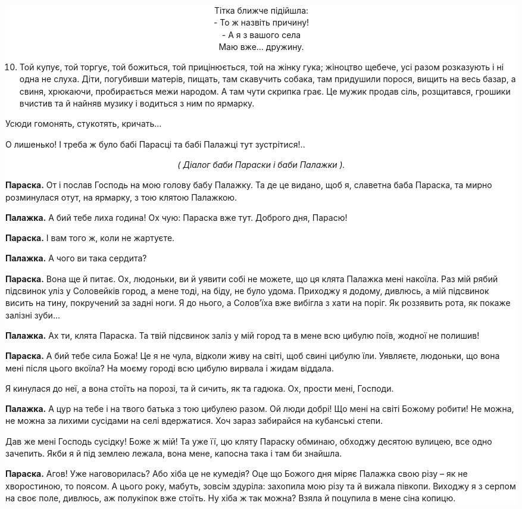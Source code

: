 <center>Тітка ближче підійшла:</center>
<center>- То ж назвіть причину!</center>
<center>- А я з вашого села</center>
<center>Маю вже… дружину.</center>

10. Той купує, той торгує, той божиться, той прицінюється, той на жінку
гука; жіноцтво щебече, усі разом розказують і ні одна не слуха. Діти,
погубивши матерів, пищать, там скавучить собака, там придушили порося,
вищить на весь базар, а свиня, хрюкаючи, пробирається межи народом. А
там чути скрипка грає. Це мужик продав сіль, розщитався, грошики вчистив
та й найняв музику і водиться з ним по ярмарку.

Усюди гомонять, стукотять, кричать…

О лишенько! І треба ж було бабі Парасці та бабі Палажці тут
зустрітися!..

*<center>( Діалог баби Параски і баби Палажки ).</center>*

**Параска.** От і послав Господь на мою голову бабу Палажку. Та де це
видано, щоб я, славетна баба Параска, та мирно розминулася отут, на
ярмарку, з тою клятою Палажкою.

**Палажка.** А бий тебе лиха година! Ох чую: Параска вже тут. Доброго
дня, Парасю!

**Параска.** І вам того ж, коли не жартуєте.

**Палажка.** А чого ви така сердита?

**Параска.** Вона ще й питає. Ох, людоньки, ви й уявити собі не
можете, що ця клята Палажка мені накоїла. Раз мій рябий підсвинок уліз
у Соловейків город, а мене тоді, на біду, не було удома. Приходжу я
додому, дивлюсь, а мій підсвинок висить на тину, покручений за задні
ноги. Я до нього, а Солов’їха вже вибігла з хати на поріг. Як
роззявить рота, як покаже залізні зуби…

**Палажка.** Ах ти, клята Параска. Та твій підсвинок заліз у мій город
та в мене всю цибулю поїв, жодної не полишив!

**Параска.** А бий тебе сила Божа! Це я не чула, відколи живу на
світі, щоб свині цибулю їли. Уявляєте, людоньки, що вона мені після
цього вкоїла? На моєму городі всю цибулю вирвала і жидам віддала.

Я кинулася до неї, а вона стоїть на порозі, та й сичить, як та гадюка.
Ох, прости мені, Господи.

**Палажка.** А цур на тебе і на твого батька з тою цибулею разом. Ой
люди добрі! Що мені на світі Божому робити! Не можна, не можна за
лихими сусідами на селі вдержатися. Хоч зараз забирайся на кубанські
степи.

Дав же мені Господь сусідку! Боже ж мій! Та уже її, цю кляту Параску
обминаю, обходжу десятою вулицею, все одно зачепить. Якби я й під
землею лежала, вона мене, капосна така і там би знайшла.

**Параска.** Агов! Уже наговорилась? Або хіба це не кумедія? Оце що
Божого дня міряє Палажка свою різу – як не хворостиною, то поясом. А
цього року, мабуть, зовсім здуріла: захопила мою різу та й вижала
півкопи. Виходжу я з серпом на своє поле, дивлюсь, аж полукіпок вже
стоїть. Ну хіба ж так можна? Взяла й поцупила в мене сіна копицю.
